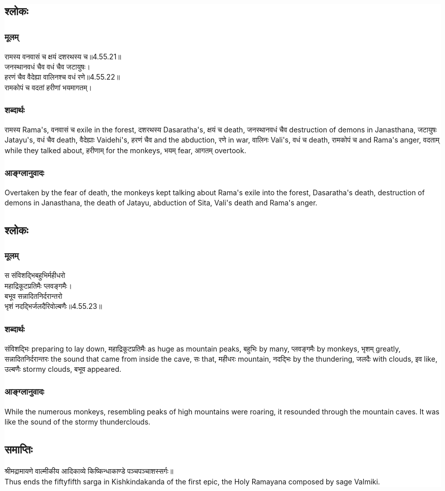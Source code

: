 

## श्लोकः
### मूलम्
रामस्य वनवासं च क्षयं दशरथस्य च॥4.55.21॥  
जनस्थानवधं चैव वधं चैव जटायुषः।  
हरणं चैव वैदेह्या वालिनश्च वधं रणे॥4.55.22॥  
रामकोपं च वदतां हरीणां भयमागतम्।

### शब्दार्थः
रामस्य Rama's, वनवासं च exile in the forest, दशरथस्य Dasaratha's, क्षयं च death, जनस्थानवधं चैव destruction of demons in Janasthana, जटायुषः Jatayu's, वधं चैव death, वैदेह्याः Vaidehi's, हरणं चैव and the abduction, रणे in war, वालिनः Vali's, वधं च death, रामकोपं च  and Rama's anger, वदताम् while they talked about, हरीणाम् for the monkeys, भयम् fear, आगतम् overtook.

### आङ्ग्लानुवादः
Overtaken by the fear of death, the monkeys kept talking about Rama's exile into the forest, Dasaratha's death, destruction of demons in Janasthana, the death of Jatayu, abduction of Sita, Vali's death and Rama's anger.



## श्लोकः
### मूलम्
स संविशद्भिबहुभिर्महीधरो  
महाद्रिकूटप्रतिमैः प्लवङ्गमैः।  
बभूव सन्नादितनिर्दरान्तरो  
भृशं नदद्भिर्जलदैरिवोल्बणैः॥4.55.23॥

### शब्दार्थः
संविशद्भिः preparing to lay down, महाद्रिकूटप्रतिमैः  as huge as mountain peaks, बहुभिः by many, प्लवङ्गमैः by monkeys, भृशम् greatly, सन्नादितनिर्दरान्तरः the sound that came from inside the cave, सः that, महीधरः mountain, नदद्भिः by the thundering, जलदैः with clouds,  इव like, उल्बणैः stormy clouds, बभूव appeared.

### आङ्ग्लानुवादः
While the numerous monkeys, resembling peaks of high mountains were roaring, it resounded through the mountain caves. It was like the sound of the  stormy thunderclouds.  

## समाप्तिः
 श्रीमद्रामायणे वाल्मीकीय आदिकाव्ये किष्किन्धाकाण्डे पञ्चपञ्चाशस्सर्गः॥  
Thus ends the fiftyfifth sarga in Kishkindakanda of the first epic, the Holy Ramayana composed by sage Valmiki.

